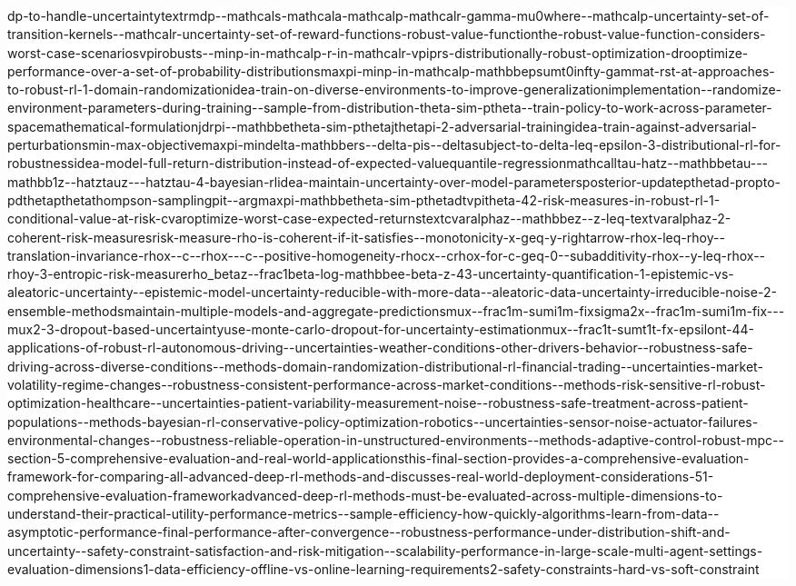 dp-to-handle-uncertaintytextrmdp--mathcals-mathcala-mathcalp-mathcalr-gamma-mu0where--mathcalp-uncertainty-set-of-transition-kernels--mathcalr-uncertainty-set-of-reward-functions-robust-value-functionthe-robust-value-function-considers-worst-case-scenariosvpirobusts--minp-in-mathcalp-r-in-mathcalr-vpiprs-distributionally-robust-optimization-drooptimize-performance-over-a-set-of-probability-distributionsmaxpi-minp-in-mathcalp-mathbbepsumt0infty-gammat-rst-at-approaches-to-robust-rl-1-domain-randomizationidea-train-on-diverse-environments-to-improve-generalizationimplementation--randomize-environment-parameters-during-training--sample-from-distribution-theta-sim-ptheta--train-policy-to-work-across-parameter-spacemathematical-formulationjdrpi--mathbbetheta-sim-pthetajthetapi-2-adversarial-trainingidea-train-against-adversarial-perturbationsmin-max-objectivemaxpi-mindelta-mathbbers--delta-pis--deltasubject-to-delta-leq-epsilon-3-distributional-rl-for-robustnessidea-model-full-return-distribution-instead-of-expected-valuequantile-regressionmathcalltau-hatz--mathbbetau---mathbb1z--hatztauz---hatztau-4-bayesian-rlidea-maintain-uncertainty-over-model-parametersposterior-updatepthetad-propto-pdthetapthetathompson-samplingpit--argmaxpi-mathbbetheta-sim-pthetadtvpitheta-42-risk-measures-in-robust-rl-1-conditional-value-at-risk-cvaroptimize-worst-case-expected-returnstextcvaralphaz--mathbbez--z-leq-textvaralphaz-2-coherent-risk-measuresrisk-measure-rho-is-coherent-if-it-satisfies--monotonicity-x-geq-y-rightarrow-rhox-leq-rhoy--translation-invariance-rhox--c--rhox---c--positive-homogeneity-rhocx--crhox-for-c-geq-0--subadditivity-rhox--y-leq-rhox--rhoy-3-entropic-risk-measurerho_betaz--frac1beta-log-mathbbee-beta-z-43-uncertainty-quantification-1-epistemic-vs-aleatoric-uncertainty--epistemic-model-uncertainty-reducible-with-more-data--aleatoric-data-uncertainty-irreducible-noise-2-ensemble-methodsmaintain-multiple-models-and-aggregate-predictionsmux--frac1m-sumi1m-fixsigma2x--frac1m-sumi1m-fix---mux2-3-dropout-based-uncertaintyuse-monte-carlo-dropout-for-uncertainty-estimationmux--frac1t-sumt1t-fx-epsilont-44-applications-of-robust-rl-autonomous-driving--uncertainties-weather-conditions-other-drivers-behavior--robustness-safe-driving-across-diverse-conditions--methods-domain-randomization-distributional-rl-financial-trading--uncertainties-market-volatility-regime-changes--robustness-consistent-performance-across-market-conditions--methods-risk-sensitive-rl-robust-optimization-healthcare--uncertainties-patient-variability-measurement-noise--robustness-safe-treatment-across-patient-populations--methods-bayesian-rl-conservative-policy-optimization-robotics--uncertainties-sensor-noise-actuator-failures-environmental-changes--robustness-reliable-operation-in-unstructured-environments--methods-adaptive-control-robust-mpc--section-5-comprehensive-evaluation-and-real-world-applicationsthis-final-section-provides-a-comprehensive-evaluation-framework-for-comparing-all-advanced-deep-rl-methods-and-discusses-real-world-deployment-considerations-51-comprehensive-evaluation-frameworkadvanced-deep-rl-methods-must-be-evaluated-across-multiple-dimensions-to-understand-their-practical-utility-performance-metrics--sample-efficiency-how-quickly-algorithms-learn-from-data--asymptotic-performance-final-performance-after-convergence--robustness-performance-under-distribution-shift-and-uncertainty--safety-constraint-satisfaction-and-risk-mitigation--scalability-performance-in-large-scale-multi-agent-settings-evaluation-dimensions1-data-efficiency-offline-vs-online-learning-requirements2-safety-constraints-hard-vs-soft-constraint